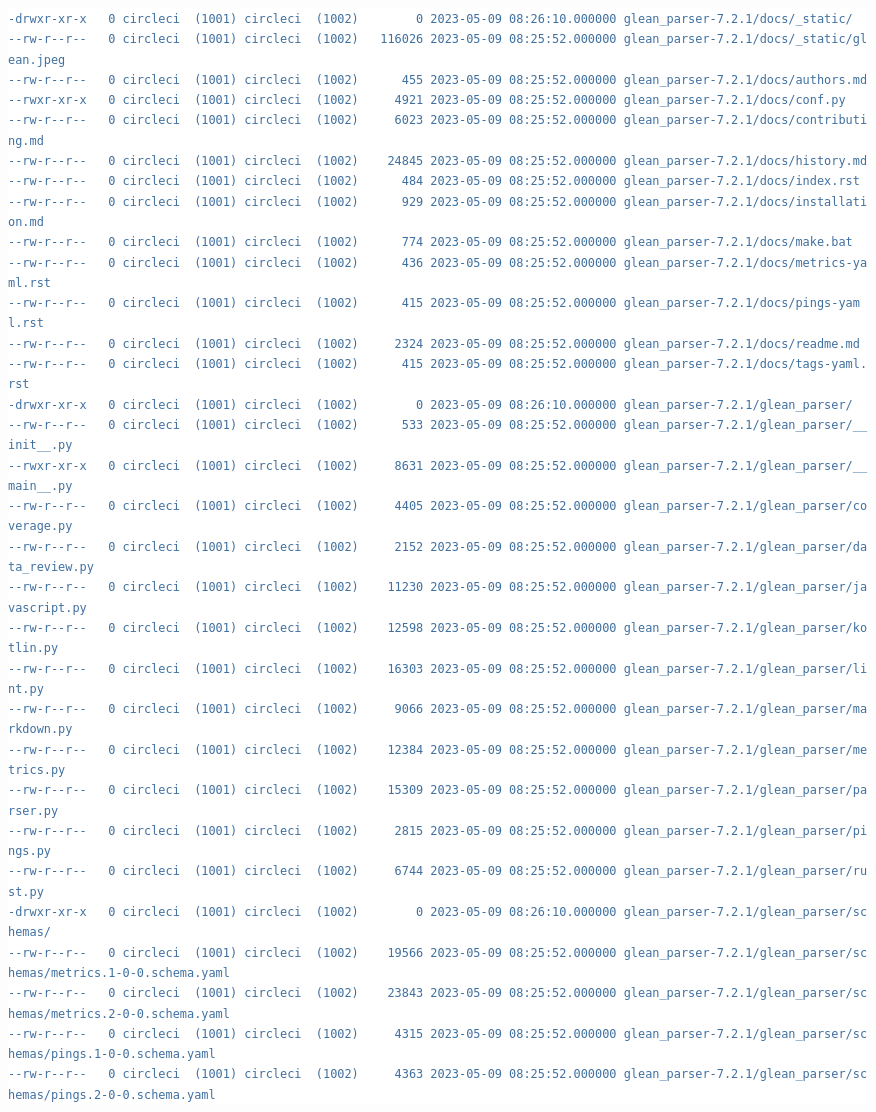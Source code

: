 ```diff
-drwxr-xr-x   0 circleci  (1001) circleci  (1002)        0 2023-05-09 08:26:10.000000 glean_parser-7.2.1/docs/_static/
--rw-r--r--   0 circleci  (1001) circleci  (1002)   116026 2023-05-09 08:25:52.000000 glean_parser-7.2.1/docs/_static/glean.jpeg
--rw-r--r--   0 circleci  (1001) circleci  (1002)      455 2023-05-09 08:25:52.000000 glean_parser-7.2.1/docs/authors.md
--rwxr-xr-x   0 circleci  (1001) circleci  (1002)     4921 2023-05-09 08:25:52.000000 glean_parser-7.2.1/docs/conf.py
--rw-r--r--   0 circleci  (1001) circleci  (1002)     6023 2023-05-09 08:25:52.000000 glean_parser-7.2.1/docs/contributing.md
--rw-r--r--   0 circleci  (1001) circleci  (1002)    24845 2023-05-09 08:25:52.000000 glean_parser-7.2.1/docs/history.md
--rw-r--r--   0 circleci  (1001) circleci  (1002)      484 2023-05-09 08:25:52.000000 glean_parser-7.2.1/docs/index.rst
--rw-r--r--   0 circleci  (1001) circleci  (1002)      929 2023-05-09 08:25:52.000000 glean_parser-7.2.1/docs/installation.md
--rw-r--r--   0 circleci  (1001) circleci  (1002)      774 2023-05-09 08:25:52.000000 glean_parser-7.2.1/docs/make.bat
--rw-r--r--   0 circleci  (1001) circleci  (1002)      436 2023-05-09 08:25:52.000000 glean_parser-7.2.1/docs/metrics-yaml.rst
--rw-r--r--   0 circleci  (1001) circleci  (1002)      415 2023-05-09 08:25:52.000000 glean_parser-7.2.1/docs/pings-yaml.rst
--rw-r--r--   0 circleci  (1001) circleci  (1002)     2324 2023-05-09 08:25:52.000000 glean_parser-7.2.1/docs/readme.md
--rw-r--r--   0 circleci  (1001) circleci  (1002)      415 2023-05-09 08:25:52.000000 glean_parser-7.2.1/docs/tags-yaml.rst
-drwxr-xr-x   0 circleci  (1001) circleci  (1002)        0 2023-05-09 08:26:10.000000 glean_parser-7.2.1/glean_parser/
--rw-r--r--   0 circleci  (1001) circleci  (1002)      533 2023-05-09 08:25:52.000000 glean_parser-7.2.1/glean_parser/__init__.py
--rwxr-xr-x   0 circleci  (1001) circleci  (1002)     8631 2023-05-09 08:25:52.000000 glean_parser-7.2.1/glean_parser/__main__.py
--rw-r--r--   0 circleci  (1001) circleci  (1002)     4405 2023-05-09 08:25:52.000000 glean_parser-7.2.1/glean_parser/coverage.py
--rw-r--r--   0 circleci  (1001) circleci  (1002)     2152 2023-05-09 08:25:52.000000 glean_parser-7.2.1/glean_parser/data_review.py
--rw-r--r--   0 circleci  (1001) circleci  (1002)    11230 2023-05-09 08:25:52.000000 glean_parser-7.2.1/glean_parser/javascript.py
--rw-r--r--   0 circleci  (1001) circleci  (1002)    12598 2023-05-09 08:25:52.000000 glean_parser-7.2.1/glean_parser/kotlin.py
--rw-r--r--   0 circleci  (1001) circleci  (1002)    16303 2023-05-09 08:25:52.000000 glean_parser-7.2.1/glean_parser/lint.py
--rw-r--r--   0 circleci  (1001) circleci  (1002)     9066 2023-05-09 08:25:52.000000 glean_parser-7.2.1/glean_parser/markdown.py
--rw-r--r--   0 circleci  (1001) circleci  (1002)    12384 2023-05-09 08:25:52.000000 glean_parser-7.2.1/glean_parser/metrics.py
--rw-r--r--   0 circleci  (1001) circleci  (1002)    15309 2023-05-09 08:25:52.000000 glean_parser-7.2.1/glean_parser/parser.py
--rw-r--r--   0 circleci  (1001) circleci  (1002)     2815 2023-05-09 08:25:52.000000 glean_parser-7.2.1/glean_parser/pings.py
--rw-r--r--   0 circleci  (1001) circleci  (1002)     6744 2023-05-09 08:25:52.000000 glean_parser-7.2.1/glean_parser/rust.py
-drwxr-xr-x   0 circleci  (1001) circleci  (1002)        0 2023-05-09 08:26:10.000000 glean_parser-7.2.1/glean_parser/schemas/
--rw-r--r--   0 circleci  (1001) circleci  (1002)    19566 2023-05-09 08:25:52.000000 glean_parser-7.2.1/glean_parser/schemas/metrics.1-0-0.schema.yaml
--rw-r--r--   0 circleci  (1001) circleci  (1002)    23843 2023-05-09 08:25:52.000000 glean_parser-7.2.1/glean_parser/schemas/metrics.2-0-0.schema.yaml
--rw-r--r--   0 circleci  (1001) circleci  (1002)     4315 2023-05-09 08:25:52.000000 glean_parser-7.2.1/glean_parser/schemas/pings.1-0-0.schema.yaml
--rw-r--r--   0 circleci  (1001) circleci  (1002)     4363 2023-05-09 08:25:52.000000 glean_parser-7.2.1/glean_parser/schemas/pings.2-0-0.schema.yaml
```